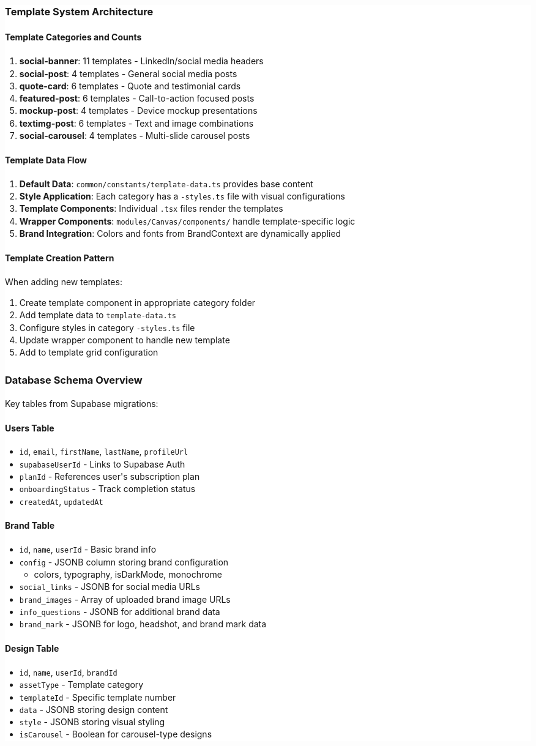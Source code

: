 ### Template System Architecture

#### Template Categories and Counts
1. **social-banner**: 11 templates - LinkedIn/social media headers
2. **social-post**: 4 templates - General social media posts
3. **quote-card**: 6 templates - Quote and testimonial cards
4. **featured-post**: 6 templates - Call-to-action focused posts
5. **mockup-post**: 4 templates - Device mockup presentations
6. **textimg-post**: 6 templates - Text and image combinations
7. **social-carousel**: 4 templates - Multi-slide carousel posts

#### Template Data Flow
1. **Default Data**: `common/constants/template-data.ts` provides base content
2. **Style Application**: Each category has a `-styles.ts` file with visual configurations
3. **Template Components**: Individual `.tsx` files render the templates
4. **Wrapper Components**: `modules/Canvas/components/` handle template-specific logic
5. **Brand Integration**: Colors and fonts from BrandContext are dynamically applied

#### Template Creation Pattern
When adding new templates:
1. Create template component in appropriate category folder
2. Add template data to `template-data.ts`
3. Configure styles in category `-styles.ts` file
4. Update wrapper component to handle new template
5. Add to template grid configuration

### Database Schema Overview

Key tables from Supabase migrations:

#### Users Table
- `id`, `email`, `firstName`, `lastName`, `profileUrl`
- `supabaseUserId` - Links to Supabase Auth
- `planId` - References user's subscription plan
- `onboardingStatus` - Track completion status
- `createdAt`, `updatedAt`

#### Brand Table
- `id`, `name`, `userId` - Basic brand info
- `config` - JSONB column storing brand configuration
  - colors, typography, isDarkMode, monochrome
- `social_links` - JSONB for social media URLs
- `brand_images` - Array of uploaded brand image URLs
- `info_questions` - JSONB for additional brand data
- `brand_mark` - JSONB for logo, headshot, and brand mark data

#### Design Table
- `id`, `name`, `userId`, `brandId`
- `assetType` - Template category
- `templateId` - Specific template number
- `data` - JSONB storing design content
- `style` - JSONB storing visual styling
- `isCarousel` - Boolean for carousel-type designs
